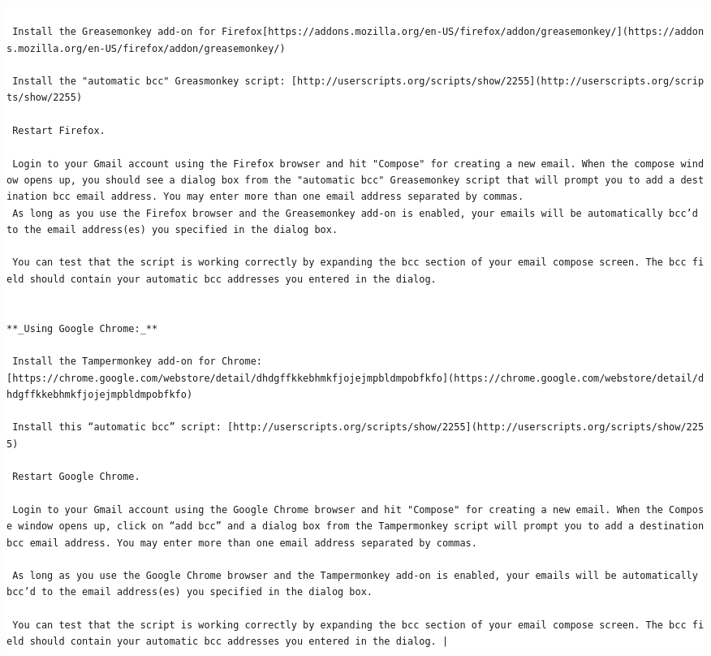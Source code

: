```

 Install the Greasemonkey add-on for Firefox[https://addons.mozilla.org/en-US/firefox/addon/greasemonkey/](https://addons.mozilla.org/en-US/firefox/addon/greasemonkey/)

 Install the "automatic bcc" Greasmonkey script: [http://userscripts.org/scripts/show/2255](http://userscripts.org/scripts/show/2255)

 Restart Firefox.

 Login to your Gmail account using the Firefox browser and hit "Compose" for creating a new email. When the compose window opens up, you should see a dialog box from the "automatic bcc" Greasemonkey script that will prompt you to add a destination bcc email address. You may enter more than one email address separated by commas.
 As long as you use the Firefox browser and the Greasemonkey add-on is enabled, your emails will be automatically bcc’d to the email address(es) you specified in the dialog box.

 You can test that the script is working correctly by expanding the bcc section of your email compose screen. The bcc field should contain your automatic bcc addresses you entered in the dialog.


**_Using Google Chrome:_**

 Install the Tampermonkey add-on for Chrome:
[https://chrome.google.com/webstore/detail/dhdgffkkebhmkfjojejmpbldmpobfkfo](https://chrome.google.com/webstore/detail/dhdgffkkebhmkfjojejmpbldmpobfkfo)

 Install this “automatic bcc” script: [http://userscripts.org/scripts/show/2255](http://userscripts.org/scripts/show/2255)

 Restart Google Chrome.

 Login to your Gmail account using the Google Chrome browser and hit "Compose" for creating a new email. When the Compose window opens up, click on “add bcc” and a dialog box from the Tampermonkey script will prompt you to add a destination bcc email address. You may enter more than one email address separated by commas.

 As long as you use the Google Chrome browser and the Tampermonkey add-on is enabled, your emails will be automatically bcc’d to the email address(es) you specified in the dialog box.

 You can test that the script is working correctly by expanding the bcc section of your email compose screen. The bcc field should contain your automatic bcc addresses you entered in the dialog. |